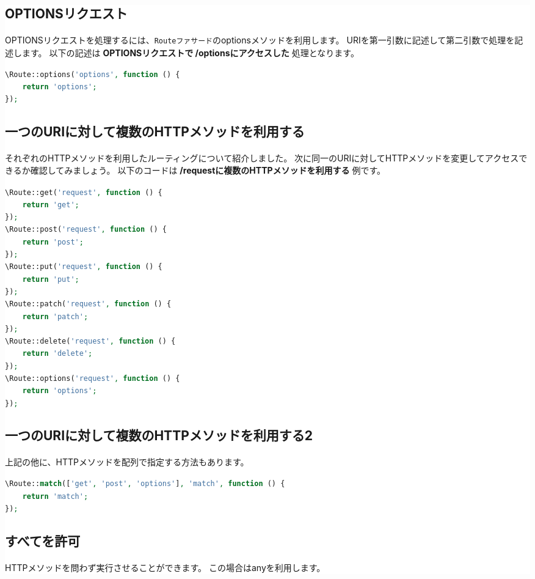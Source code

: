 ## OPTIONSリクエスト
OPTIONSリクエストを処理するには、`Routeファサード`のoptionsメソッドを利用します。
URIを第一引数に記述して第二引数で処理を記述します。
以下の記述は **OPTIONSリクエストで /optionsにアクセスした** 処理となります。

```php
\Route::options('options', function () {
    return 'options';
});
```

## 一つのURIに対して複数のHTTPメソッドを利用する
それぞれのHTTPメソッドを利用したルーティングについて紹介しました。
次に同一のURIに対してHTTPメソッドを変更してアクセスできるか確認してみましょう。
以下のコードは **/requestに複数のHTTPメソッドを利用する** 例です。

```php
\Route::get('request', function () {
    return 'get';
});
\Route::post('request', function () {
    return 'post';
});
\Route::put('request', function () {
    return 'put';
});
\Route::patch('request', function () {
    return 'patch';
});
\Route::delete('request', function () {
    return 'delete';
});
\Route::options('request', function () {
    return 'options';
});

```

## 一つのURIに対して複数のHTTPメソッドを利用する2
上記の他に、HTTPメソッドを配列で指定する方法もあります。

```php
\Route::match(['get', 'post', 'options'], 'match', function () {
    return 'match';
});
```

## すべてを許可
HTTPメソッドを問わず実行させることができます。
この場合はanyを利用します。

